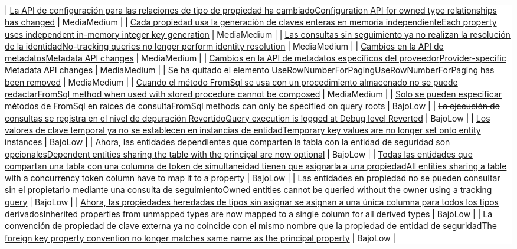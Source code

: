| [<span data-ttu-id="2b05e-129">La API de configuración para las relaciones de tipo de propiedad ha cambiado</span><span class="sxs-lookup"><span data-stu-id="2b05e-129">Configuration API for owned type relationships has changed</span></span>](#config) | <span data-ttu-id="2b05e-130">Media</span><span class="sxs-lookup"><span data-stu-id="2b05e-130">Medium</span></span>      |
| [<span data-ttu-id="2b05e-131">Cada propiedad usa la generación de claves enteras en memoria independiente</span><span class="sxs-lookup"><span data-stu-id="2b05e-131">Each property uses independent in-memory integer key generation</span></span>](#each) | <span data-ttu-id="2b05e-132">Media</span><span class="sxs-lookup"><span data-stu-id="2b05e-132">Medium</span></span>      |
| [<span data-ttu-id="2b05e-133">Las consultas sin seguimiento ya no realizan la resolución de la identidad</span><span class="sxs-lookup"><span data-stu-id="2b05e-133">No-tracking queries no longer perform identity resolution</span></span>](#notrackingresolution) | <span data-ttu-id="2b05e-134">Media</span><span class="sxs-lookup"><span data-stu-id="2b05e-134">Medium</span></span>      |
| [<span data-ttu-id="2b05e-135">Cambios en la API de metadatos</span><span class="sxs-lookup"><span data-stu-id="2b05e-135">Metadata API changes</span></span>](#metadata-api-changes) | <span data-ttu-id="2b05e-136">Media</span><span class="sxs-lookup"><span data-stu-id="2b05e-136">Medium</span></span>      |
| [<span data-ttu-id="2b05e-137">Cambios en la API de metadatos específicos del proveedor</span><span class="sxs-lookup"><span data-stu-id="2b05e-137">Provider-specific Metadata API changes</span></span>](#provider) | <span data-ttu-id="2b05e-138">Media</span><span class="sxs-lookup"><span data-stu-id="2b05e-138">Medium</span></span>      |
| [<span data-ttu-id="2b05e-139">Se ha quitado el elemento UseRowNumberForPaging</span><span class="sxs-lookup"><span data-stu-id="2b05e-139">UseRowNumberForPaging has been removed</span></span>](#urn) | <span data-ttu-id="2b05e-140">Media</span><span class="sxs-lookup"><span data-stu-id="2b05e-140">Medium</span></span>      |
| [<span data-ttu-id="2b05e-141">Cuando el método FromSql se usa con un procedimiento almacenado no se puede redactar</span><span class="sxs-lookup"><span data-stu-id="2b05e-141">FromSql method when used with stored procedure cannot be composed</span></span>](#fromsqlsproc) | <span data-ttu-id="2b05e-142">Media</span><span class="sxs-lookup"><span data-stu-id="2b05e-142">Medium</span></span>      |
| [<span data-ttu-id="2b05e-143">Solo se pueden especificar métodos de FromSql en raíces de consulta</span><span class="sxs-lookup"><span data-stu-id="2b05e-143">FromSql methods can only be specified on query roots</span></span>](#fromsql) | <span data-ttu-id="2b05e-144">Bajo</span><span class="sxs-lookup"><span data-stu-id="2b05e-144">Low</span></span>      |
| [<span data-ttu-id="2b05e-145">~~La ejecución de consultas se registra en el nivel de depuración~~ Revertido</span><span class="sxs-lookup"><span data-stu-id="2b05e-145">~~Query execution is logged at Debug level~~ Reverted</span></span>](#qe) | <span data-ttu-id="2b05e-146">Bajo</span><span class="sxs-lookup"><span data-stu-id="2b05e-146">Low</span></span>      |
| [<span data-ttu-id="2b05e-147">Los valores de clave temporal ya no se establecen en instancias de entidad</span><span class="sxs-lookup"><span data-stu-id="2b05e-147">Temporary key values are no longer set onto entity instances</span></span>](#tkv) | <span data-ttu-id="2b05e-148">Bajo</span><span class="sxs-lookup"><span data-stu-id="2b05e-148">Low</span></span>      |
| [<span data-ttu-id="2b05e-149">Ahora, las entidades dependientes que comparten la tabla con la entidad de seguridad son opcionales</span><span class="sxs-lookup"><span data-stu-id="2b05e-149">Dependent entities sharing the table with the principal are now optional</span></span>](#de) | <span data-ttu-id="2b05e-150">Bajo</span><span class="sxs-lookup"><span data-stu-id="2b05e-150">Low</span></span>      |
| [<span data-ttu-id="2b05e-151">Todas las entidades que compartan una tabla con una columna de token de simultaneidad tienen que asignarla a una propiedad</span><span class="sxs-lookup"><span data-stu-id="2b05e-151">All entities sharing a table with a concurrency token column have to map it to a property</span></span>](#aes) | <span data-ttu-id="2b05e-152">Bajo</span><span class="sxs-lookup"><span data-stu-id="2b05e-152">Low</span></span>      |
| [<span data-ttu-id="2b05e-153">Las entidades en propiedad no se pueden consultar sin el propietario mediante una consulta de seguimiento</span><span class="sxs-lookup"><span data-stu-id="2b05e-153">Owned entities cannot be queried without the owner using a tracking query</span></span>](#owned-query) | <span data-ttu-id="2b05e-154">Bajo</span><span class="sxs-lookup"><span data-stu-id="2b05e-154">Low</span></span>      |
| [<span data-ttu-id="2b05e-155">Ahora, las propiedades heredadas de tipos sin asignar se asignan a una única columna para todos los tipos derivados</span><span class="sxs-lookup"><span data-stu-id="2b05e-155">Inherited properties from unmapped types are now mapped to a single column for all derived types</span></span>](#ip) | <span data-ttu-id="2b05e-156">Bajo</span><span class="sxs-lookup"><span data-stu-id="2b05e-156">Low</span></span>      |
| [<span data-ttu-id="2b05e-157">La convención de propiedad de clave externa ya no coincide con el mismo nombre que la propiedad de entidad de seguridad</span><span class="sxs-lookup"><span data-stu-id="2b05e-157">The foreign key property convention no longer matches same name as the principal property</span></span>](#fkp) | <span data-ttu-id="2b05e-158">Bajo</span><span class="sxs-lookup"><span data-stu-id="2b05e-158">Low</span></span>      |